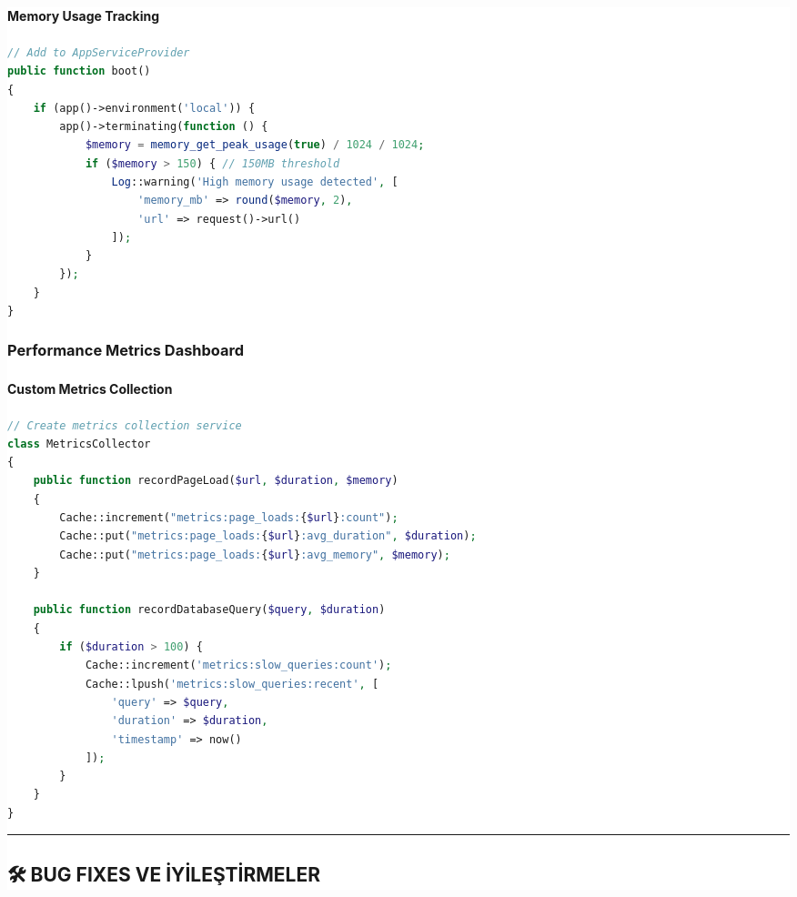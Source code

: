 #### **Memory Usage Tracking**
```php
// Add to AppServiceProvider
public function boot()
{
    if (app()->environment('local')) {
        app()->terminating(function () {
            $memory = memory_get_peak_usage(true) / 1024 / 1024;
            if ($memory > 150) { // 150MB threshold
                Log::warning('High memory usage detected', [
                    'memory_mb' => round($memory, 2),
                    'url' => request()->url()
                ]);
            }
        });
    }
}
```

### **Performance Metrics Dashboard**

#### **Custom Metrics Collection**
```php
// Create metrics collection service
class MetricsCollector
{
    public function recordPageLoad($url, $duration, $memory)
    {
        Cache::increment("metrics:page_loads:{$url}:count");
        Cache::put("metrics:page_loads:{$url}:avg_duration", $duration);
        Cache::put("metrics:page_loads:{$url}:avg_memory", $memory);
    }

    public function recordDatabaseQuery($query, $duration)
    {
        if ($duration > 100) {
            Cache::increment('metrics:slow_queries:count');
            Cache::lpush('metrics:slow_queries:recent', [
                'query' => $query,
                'duration' => $duration,
                'timestamp' => now()
            ]);
        }
    }
}
```

---

## 🛠️ **BUG FIXES VE İYİLEŞTİRMELER**
